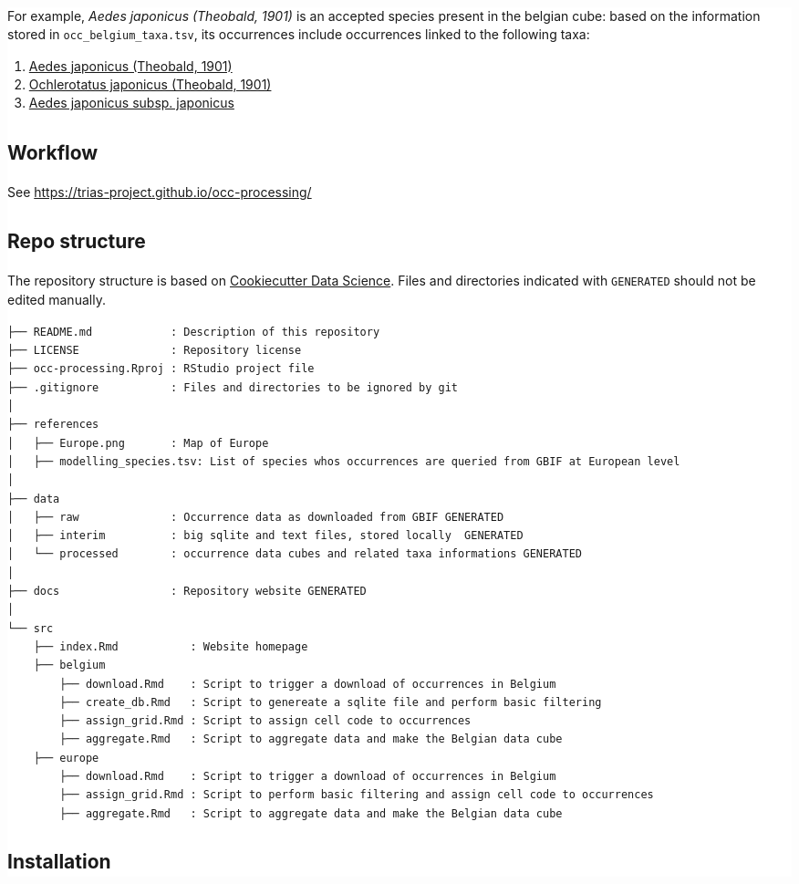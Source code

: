 For example, _Aedes japonicus (Theobald, 1901)_ is an accepted species present in the belgian cube: based on the information stored in `occ_belgium_taxa.tsv`, its occurrences include occurrences linked to the following taxa:
1. [Aedes japonicus (Theobald, 1901)](https://www.gbif.org/species/1652212)
2. [Ochlerotatus japonicus (Theobald, 1901)](https://www.gbif.org/species/4519733)
3. [Aedes japonicus subsp. japonicus](https://www.gbif.org/species/7346173)




## Workflow

See https://trias-project.github.io/occ-processing/

## Repo structure

The repository structure is based on [Cookiecutter Data Science](http://drivendata.github.io/cookiecutter-data-science/). Files and directories indicated with `GENERATED` should not be edited manually.

```
├── README.md            : Description of this repository
├── LICENSE              : Repository license
├── occ-processing.Rproj : RStudio project file
├── .gitignore           : Files and directories to be ignored by git
│
├── references
│   ├── Europe.png       : Map of Europe
│   ├── modelling_species.tsv: List of species whos occurrences are queried from GBIF at European level
│
├── data
│   ├── raw              : Occurrence data as downloaded from GBIF GENERATED
│   ├── interim          : big sqlite and text files, stored locally  GENERATED
│   └── processed        : occurrence data cubes and related taxa informations GENERATED
│
├── docs                 : Repository website GENERATED
│
└── src
    ├── index.Rmd           : Website homepage
    ├── belgium
        ├── download.Rmd    : Script to trigger a download of occurrences in Belgium
        ├── create_db.Rmd   : Script to genereate a sqlite file and perform basic filtering
        ├── assign_grid.Rmd : Script to assign cell code to occurrences
        ├── aggregate.Rmd   : Script to aggregate data and make the Belgian data cube
    ├── europe
        ├── download.Rmd    : Script to trigger a download of occurrences in Belgium
        ├── assign_grid.Rmd : Script to perform basic filtering and assign cell code to occurrences
        ├── aggregate.Rmd   : Script to aggregate data and make the Belgian data cube    
```

## Installation
